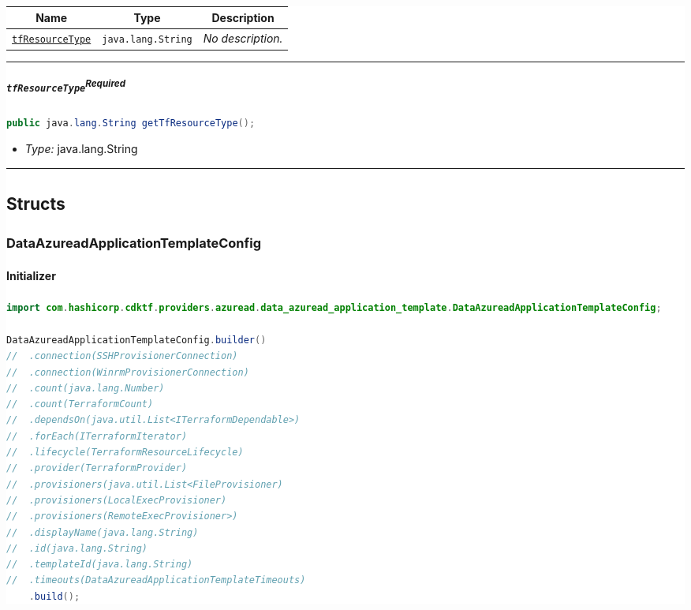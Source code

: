 | **Name** | **Type** | **Description** |
| --- | --- | --- |
| <code><a href="#@cdktf/provider-azuread.dataAzureadApplicationTemplate.DataAzureadApplicationTemplate.property.tfResourceType">tfResourceType</a></code> | <code>java.lang.String</code> | *No description.* |

---

##### `tfResourceType`<sup>Required</sup> <a name="tfResourceType" id="@cdktf/provider-azuread.dataAzureadApplicationTemplate.DataAzureadApplicationTemplate.property.tfResourceType"></a>

```java
public java.lang.String getTfResourceType();
```

- *Type:* java.lang.String

---

## Structs <a name="Structs" id="Structs"></a>

### DataAzureadApplicationTemplateConfig <a name="DataAzureadApplicationTemplateConfig" id="@cdktf/provider-azuread.dataAzureadApplicationTemplate.DataAzureadApplicationTemplateConfig"></a>

#### Initializer <a name="Initializer" id="@cdktf/provider-azuread.dataAzureadApplicationTemplate.DataAzureadApplicationTemplateConfig.Initializer"></a>

```java
import com.hashicorp.cdktf.providers.azuread.data_azuread_application_template.DataAzureadApplicationTemplateConfig;

DataAzureadApplicationTemplateConfig.builder()
//  .connection(SSHProvisionerConnection)
//  .connection(WinrmProvisionerConnection)
//  .count(java.lang.Number)
//  .count(TerraformCount)
//  .dependsOn(java.util.List<ITerraformDependable>)
//  .forEach(ITerraformIterator)
//  .lifecycle(TerraformResourceLifecycle)
//  .provider(TerraformProvider)
//  .provisioners(java.util.List<FileProvisioner)
//  .provisioners(LocalExecProvisioner)
//  .provisioners(RemoteExecProvisioner>)
//  .displayName(java.lang.String)
//  .id(java.lang.String)
//  .templateId(java.lang.String)
//  .timeouts(DataAzureadApplicationTemplateTimeouts)
    .build();
```
